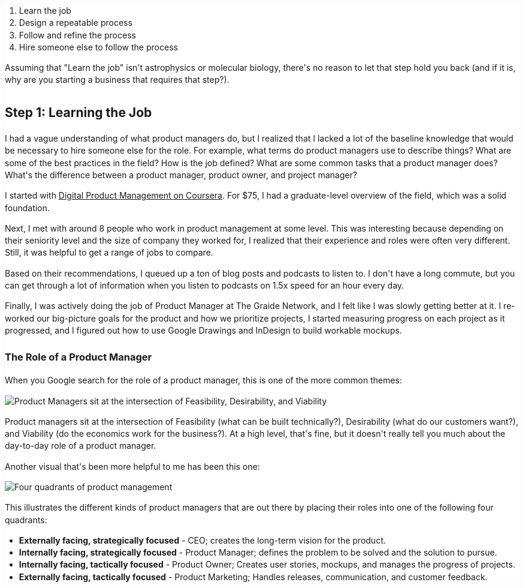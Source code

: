 1. Learn the job
2. Design a repeatable process
3. Follow and refine the process
4. Hire someone else to follow the process

Assuming that "Learn the job" isn't astrophysics or molecular biology, there's no reason to let that step hold you back (and if it is, why are you starting a business that requires that step?).

## Step 1: Learning the Job

I had a vague understanding of what product managers do, but I realized that I lacked a lot of the baseline knowledge that would be necessary to hire someone else for the role. For example, what terms do product managers use to describe things? What are some of the best practices in the field? How is the job defined? What are some common tasks that a product manager does? What's the difference between a product manager, product owner, and project manager?

I started with [Digital Product Management on Coursera](https://www.coursera.org/learn/uva-darden-digital-product-management). For $75, I had a graduate-level overview of the field, which was a solid foundation.

Next, I met with around 8 people who work in product management at some level. This was interesting because depending on their seniority level and the size of company they worked for, I realized that their experience and roles were often very different. Still, it was helpful to get a range of jobs to compare.

Based on their recommendations, I queued up a ton of blog posts and podcasts to listen to. I don't have a long commute, but you can get through a lot of information when you listen to podcasts on 1.5x speed for an hour every day. 

Finally, I was actively doing the job of Product Manager at The Graide Network, and I felt like I was slowly getting better at it. I re-worked our big-picture goals for the product and how we prioritize projects, I started measuring progress on each project as it progressed, and I figured out how to use Google Drawings and InDesign to build workable mockups.

### The Role of a Product Manager

When you Google search for the role of a product manager, this is one of the more common themes:

![Product Managers sit at the intersection of Feasibility, Desirability, and Viability](https://i.imgur.com/hVX2gSI.png)

Product managers sit at the intersection of Feasibility (what can be built technically?), Desirability (what do our customers want?), and Viability (do the economics work for the business?). At a high level, that's fine, but it doesn't really tell you much about the day-to-day role of a product manager.

Another visual that's been more helpful to me has been this one:

![Four quadrants of product management](https://i.imgur.com/yebTuGA.png)

This illustrates the different kinds of product managers that are out there by placing their roles into one of the following four quadrants:

- **Externally facing, strategically focused** - CEO; creates the long-term vision for the product.
- **Internally facing, strategically focused** - Product Manager; defines the problem to be solved and the solution to pursue.
- **Internally facing, tactically focused** - Product Owner; Creates user stories, mockups, and manages the progress of projects.
- **Externally facing, tactically focused** - Product Marketing; Handles releases, communication, and customer feedback.
